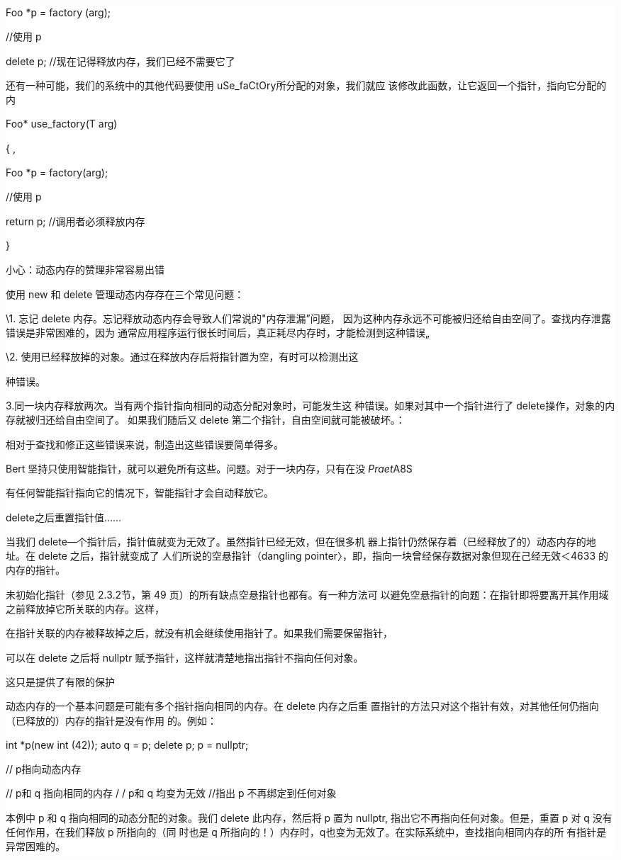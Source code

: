 Foo *p = factory (arg);

//使用 p

delete p; //现在记得释放内存，我们已经不需要它了

还有一种可能，我们的系统中的其他代码要使用 uSe_faCtOry所分配的对象，我们就应 该修改此函数，让它返回一个指针，指向它分配的内

Foo* use_factory(T arg)

{ ,

Foo *p = factory(arg);

//使用 p

return p; //调用者必须释放内存

}

小心：动态内存的赞理非常容易出错

使用 new 和 delete 管理动态内存存在三个常见问题：

\1.    忘记 delete 内存。忘记释放动态内存会导致人们常说的"内存泄漏”问题， 因为这种内存永远不可能被归还给自由空间了。查找内存泄露错误是非常困难的，因为 通常应用程序运行很长时间后，真正耗尽内存时，才能检测到这种错误„

\2.    使用已经释放掉的对象。通过在释放内存后将指针置为空，有时可以检测出这

种错误。

3.同一块内存释放两次。当有两个指针指向相同的动态分配对象时，可能发生这 种错误。如果对其中一个指针进行了 delete操作，对象的内存就被归还给自由空间了。 如果我们随后又 delete 第二个指针，自由空间就可能被破坏。：

相对于查找和修正这些错误来说，制造出这些错误要简单得多。

Bert 坚持只使用智能指针，就可以避免所有这些。问题。对于一块内存，只有在没 *Praet*A8S

有任何智能指针指向它的情况下，智能指针才会自动释放它。

delete之后重置指针值……

当我们 delete—个指针后，指针值就变为无效了。虽然指针已经无效，但在很多机 器上指针仍然保存着（已经释放了的）动态内存的地址。在 delete 之后，指针就变成了 人们所说的空悬指针（dangling pointer〉，即，指向一块曾经保存数据对象但现在己经无效＜4633 的内存的指针。

未初始化指针（参见 2.3.2节，第 49 页）的所有缺点空悬指针也都有。有一种方法可 以避免空悬指针的向题：在指针即将要离开其作用域之前释放掉它所关联的内存。这样，

在指针关联的内存被释故掉之后，就没有机会继续使用指针了。如果我们需要保留指针，

可以在 delete 之后将 nullptr 赋予指针，这样就清楚地指出指针不指向任何对象。

这只是提供了有限的保护

动态内存的一个基本问题是可能有多个指针指向相同的内存。在 delete 内存之后重 置指针的方法只对这个指针有效，对其他任何仍指向（已释放的）内存的指针是没有作用 的。例如：

int *p(new int (42)); auto q = p; delete p; p = nullptr;



// p指向动态内存

// p和 q 指向相同的内存 / / p和 q 均变为无效 //指出 p 不再绑定到任何对象

本例中 p 和 q 指向相同的动态分配的对象。我们 delete 此内存，然后将 p 置为 nullptr, 指出它不再指向任何对象。但是，重置 p 对 q 没有任何作用，在我们释放 p 所指向的（同 时也是 q 所指向的！）内存时，q也变为无效了。在实际系统中，查找指向相同内存的所 有指针是异常困难的。
